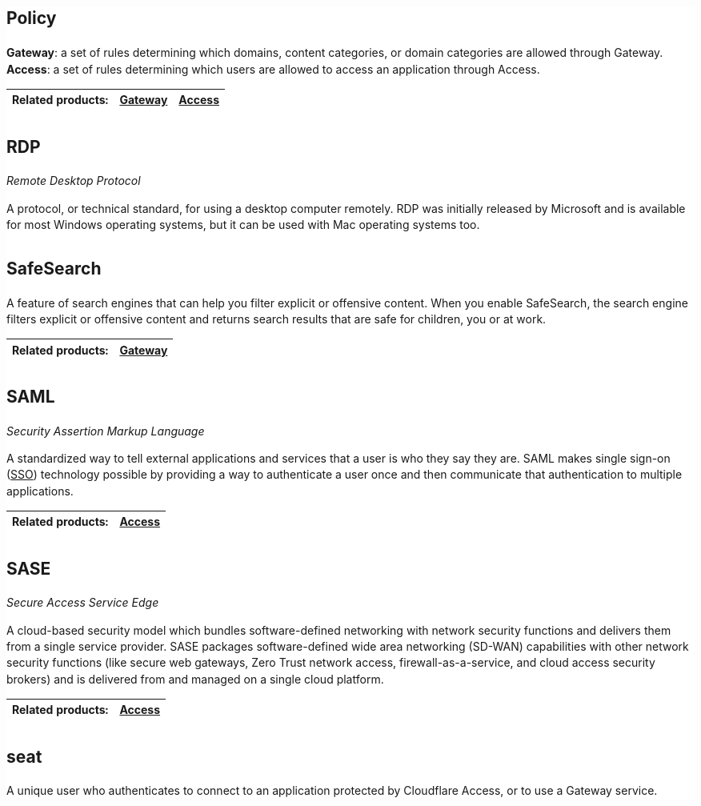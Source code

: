 ## Policy
**Gateway**: a set of rules determining which domains, content categories, or domain categories are allowed through Gateway.  
**Access**: a set of rules determining which users are allowed to access an application through Access.

| Related products: | [Gateway](https://developers.cloudflare.com/gateway/) | [Access](https://developers.cloudflare.com/access/) |
|---|---|---|

## RDP
*Remote Desktop Protocol*

A protocol, or technical standard, for using a desktop computer remotely. RDP was initially released by Microsoft and is available for most Windows operating systems, but it can be used with Mac operating systems too.

## SafeSearch

A feature of search engines that can help you filter explicit or offensive content. When you enable SafeSearch, the search engine filters explicit or offensive content and returns search results that are safe for children, you or at work.

| Related products: | [Gateway](https://developers.cloudflare.com/gateway/) |
|---|---|

## SAML
*Security Assertion Markup Language*  

A standardized way to tell external applications and services that a user is who they say they are. SAML makes single sign-on ([SSO](#SSO)) technology possible by providing a way to authenticate a user once and then communicate that authentication to multiple applications.

| Related products: | [Access](https://developers.cloudflare.com/access/) |
|---|---|

## SASE
*Secure Access Service Edge*

A cloud-based security model which bundles software-defined networking with network security functions and delivers them from a single service provider. SASE packages software-defined wide area networking (SD-WAN) capabilities with other network security functions (like secure web gateways, Zero Trust network access, firewall-as-a-service, and cloud access security brokers) and is delivered from and managed on a single cloud platform.

| Related products: | [Access](https://developers.cloudflare.com/access/) |
|---|---|

## seat
A unique user who authenticates to connect to an application protected by Cloudflare Access, or to use a Gateway service.
